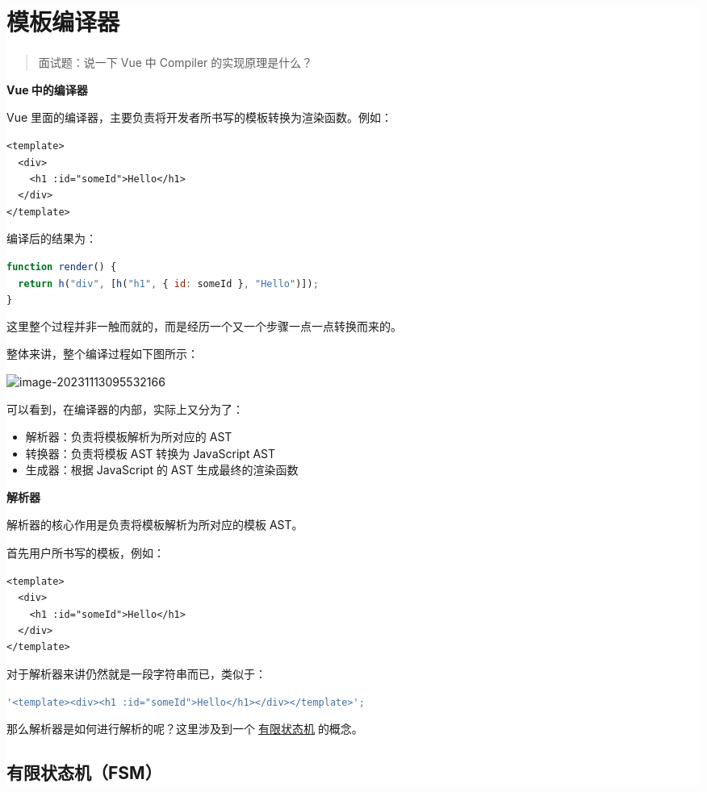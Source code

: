 # 模板编译器

> 面试题：说一下 Vue 中 Compiler 的实现原理是什么？

**Vue 中的编译器**

Vue 里面的编译器，主要负责将开发者所书写的模板转换为渲染函数。例如：

```vue
<template>
  <div>
    <h1 :id="someId">Hello</h1>
  </div>
</template>
```

编译后的结果为：

```js
function render() {
  return h("div", [h("h1", { id: someId }, "Hello")]);
}
```

这里整个过程并非一触而就的，而是经历一个又一个步骤一点一点转换而来的。

整体来讲，整个编译过程如下图所示：

![image-20231113095532166](https://xiejie-typora.oss-cn-chengdu.aliyuncs.com/2023-11-13-015532.png)

可以看到，在编译器的内部，实际上又分为了：

- 解析器：负责将模板解析为所对应的 AST
- 转换器：负责将模板 AST 转换为 JavaScript AST
- 生成器：根据 JavaScript 的 AST 生成最终的渲染函数

**解析器**

解析器的核心作用是负责将模板解析为所对应的模板 AST。

首先用户所书写的模板，例如：

```vue
<template>
  <div>
    <h1 :id="someId">Hello</h1>
  </div>
</template>
```

对于解析器来讲仍然就是一段字符串而已，类似于：

```js
'<template><div><h1 :id="someId">Hello</h1></div></template>';
```

那么解析器是如何进行解析的呢？这里涉及到一个 <u>有限状态机</u> 的概念。

## 有限状态机（FSM）
